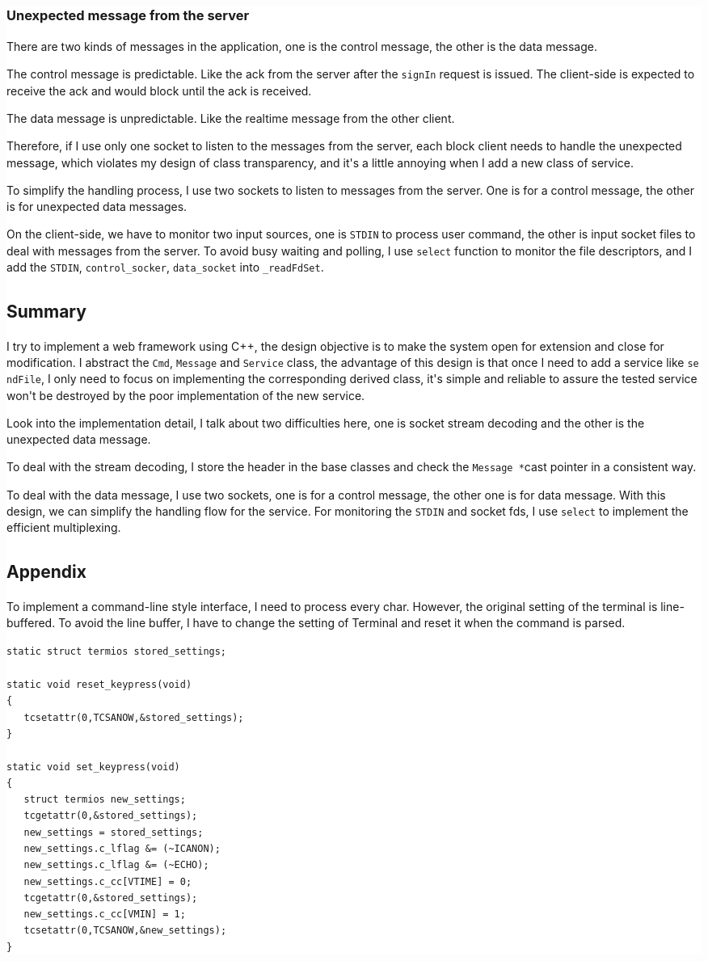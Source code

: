 ### Unexpected message from the server
There are two kinds of messages in the application, one is the control message, the other is the data message.

The control message is predictable. Like the ack from the server after the ``signIn`` request is issued. The client-side is expected to receive the ack and would block until the ack is received.

The data message is unpredictable. Like the realtime message from the other client. 

Therefore, if I use only one socket to listen to the messages from the server, each block client needs to handle the unexpected message, which violates my design of class transparency, and it's a little annoying when I add a new class of service.

To simplify the handling process, I use two sockets to listen to messages from the server. One is for a control message, the other is for unexpected data messages.

On the client-side, we have to monitor two input sources, one is ``STDIN`` to process user command, the other is input socket files to deal with messages from the server. To avoid busy waiting and polling, I use ``select`` function to monitor the file descriptors, and I add the ``STDIN``, ``control_socker``, ``data_socket`` into ``_readFdSet``.

## Summary
I try to implement a web framework using C++, the design objective is to make the system open for extension and close for modification. I abstract the ``Cmd``, ``Message`` and ``Service`` class, the advantage of this design is that once I need to add a service like ``sendFile``, I only need to focus on implementing the corresponding derived class, it's simple and reliable to assure the tested service won't be destroyed by the poor implementation of the new service.

Look into the implementation detail, I talk about two difficulties here, one is socket stream decoding and the other is the unexpected data message.

To deal with the stream decoding, I store the header in the base classes and check the ``Message *``cast pointer in a consistent way.

To deal with the data message, I use two sockets, one is for a control message, the other one is for data message. With this design, we can simplify the handling flow for the service. For monitoring the ``STDIN`` and socket fds, I use ``select`` to implement the efficient multiplexing. 

## Appendix
To implement a command-line style interface, I need to process every char. However, the original setting of the terminal is line-buffered. To avoid the line buffer, I have to change the setting of Terminal and reset it when the command is parsed.
```cpp=
static struct termios stored_settings;

static void reset_keypress(void)
{
   tcsetattr(0,TCSANOW,&stored_settings);
}

static void set_keypress(void)
{
   struct termios new_settings;
   tcgetattr(0,&stored_settings);
   new_settings = stored_settings;
   new_settings.c_lflag &= (~ICANON);
   new_settings.c_lflag &= (~ECHO);
   new_settings.c_cc[VTIME] = 0;
   tcgetattr(0,&stored_settings);
   new_settings.c_cc[VMIN] = 1;
   tcsetattr(0,TCSANOW,&new_settings);
}

```
